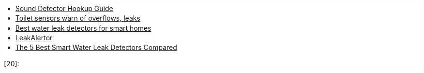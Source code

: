 * [Sound Detector Hookup Guide](https://media.digikey.com/pdf/Data%20Sheets/Sparkfun%20PDFs/SoundDetector_HookupGuide.pdf)
* [Toilet sensors warn of overflows, leaks](https://www.fierceelectronics.com/sensors/toilet-sensors-warn-overflows-leaks)
* [Best water leak detectors for smart homes](https://www.techhive.com/article/3138905/best-water-leak-detectors-for-smart-homes.html)
* [LeakAlertor](https://leakalertor.com/)
* [The 5 Best Smart Water Leak Detectors Compared](https://restechtoday.com/guide-5-modern-leak-detectors/)



[01]:https://etacompute.com/tensai-boards/
[02]:https://etacompute.com/wp-content/uploads/2020/06/ECM3532-AI-Sensor-Databrief-1.0.pdf
[03]:https://etacompute.com/tensai-soc/
[04]:https://www.edgeimpulse.com/
[05]:https://www.tinyml.org/home/index.html
[06]:https://www.digikey.com/products/en?keywords=ECM3532-ASBK
[07]:https://docs.edgeimpulse.com/docs/eta-compute-ecm3532-ai-sensor
[08]:https://github.com/edgeimpulse/firmware-eta-compute-ecm3532
[09]:https://pypi.org/project/nodeenv/
[10]:https://docs.edgeimpulse.com/docs/cli-installation
[11]:https://docs.edgeimpulse.com/docs/cli-daemon
[12]:https://docs.edgeimpulse.com/docs/cli-uploader
[13]:https://docs.edgeimpulse.com/docs/cli-data-forwarder
[14]:https://docs.edgeimpulse.com/docs/cli-eta-flash-tool
[15]:https://www.sparkfun.com/products/9873
[16]:https://docs.edgeimpulse.com/docs/eta-compute-ecm3532-ai-sensor#1-connect-the-development-board-to-your-computer
[17]:https://studio.edgeimpulse.com/login
[18]:
[19]:
[20]:
